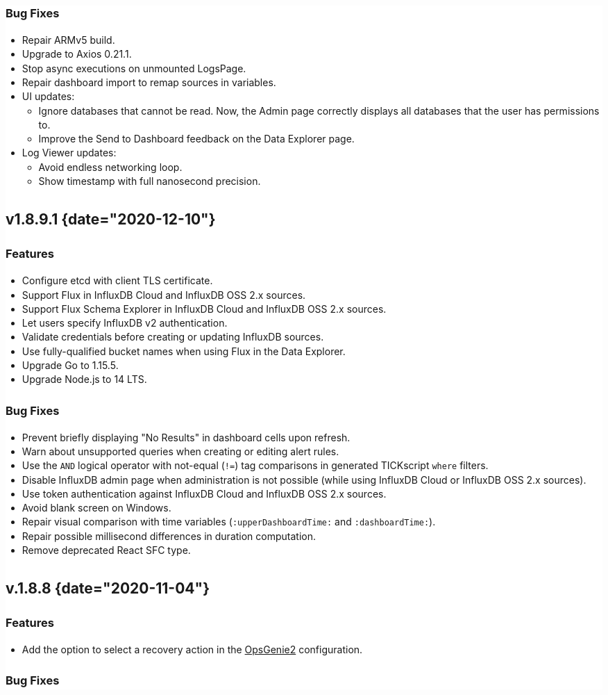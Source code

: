 ### Bug Fixes

- Repair ARMv5 build.
- Upgrade to Axios 0.21.1.
- Stop async executions on unmounted LogsPage.
- Repair dashboard import to remap sources in variables.
- UI updates:
  - Ignore databases that cannot be read. Now, the Admin page correctly displays all databases that the user has permissions to.
  - Improve the Send to Dashboard feedback on the Data Explorer page.
- Log Viewer updates:
  - Avoid endless networking loop.
  - Show timestamp with full nanosecond precision.

## v1.8.9.1 {date="2020-12-10"}

### Features

- Configure etcd with client TLS certificate.
- Support Flux in InfluxDB Cloud and InfluxDB OSS 2.x sources.
- Support Flux Schema Explorer in InfluxDB Cloud and InfluxDB OSS 2.x sources.
- Let users specify InfluxDB v2 authentication.
- Validate credentials before creating or updating InfluxDB sources.
- Use fully-qualified bucket names when using Flux in the Data Explorer.
- Upgrade Go to 1.15.5.
- Upgrade Node.js to 14 LTS.

### Bug Fixes

- Prevent briefly displaying "No Results" in dashboard cells upon refresh.
- Warn about unsupported queries when creating or editing alert rules.
- Use the `AND` logical operator with not-equal (`!=`) tag comparisons in generated TICKscript `where` filters.
- Disable InfluxDB admin page when administration is not possible
  (while using InfluxDB Cloud or InfluxDB OSS 2.x sources).
- Use token authentication against InfluxDB Cloud and InfluxDB OSS 2.x sources.
- Avoid blank screen on Windows.
- Repair visual comparison with time variables (`:upperDashboardTime:` and `:dashboardTime:`).
- Repair possible millisecond differences in duration computation.
- Remove deprecated React SFC type.

## v.1.8.8 {date="2020-11-04"}

### Features

- Add the option to select a recovery action in the [OpsGenie2](/chronograf/v1/guides/configuring-alert-endpoints/#opsgenie2) configuration.

### Bug Fixes
